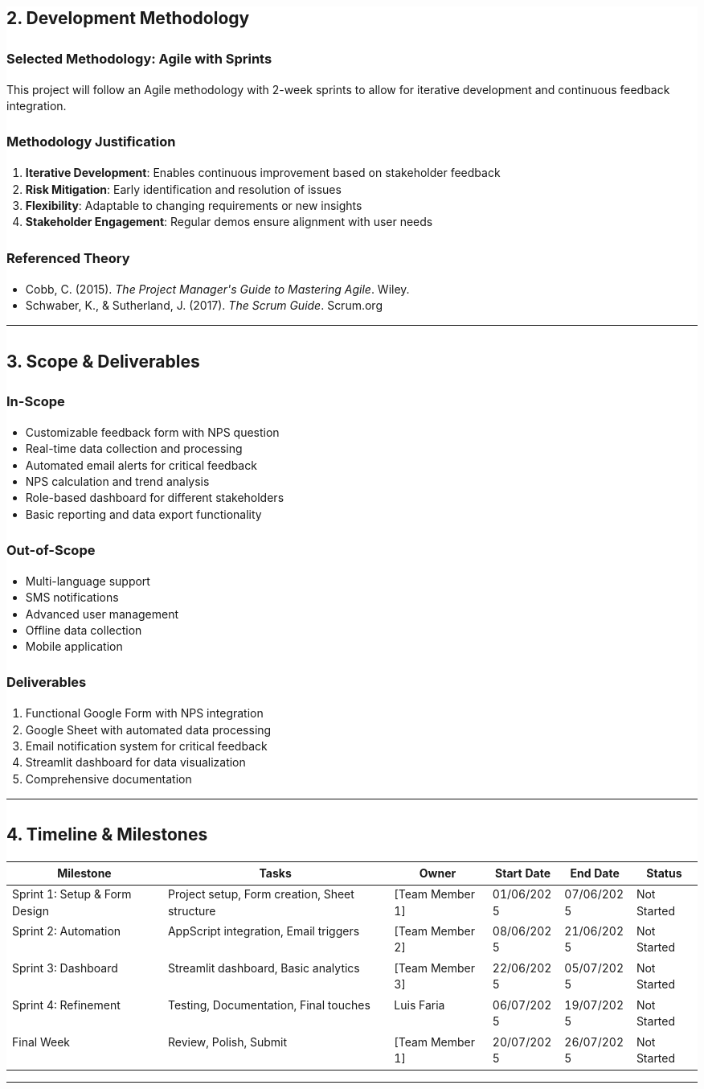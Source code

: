 
## 2. Development Methodology
### Selected Methodology: Agile with Sprints
This project will follow an Agile methodology with 2-week sprints to allow for iterative development and continuous feedback integration.

### Methodology Justification
1. **Iterative Development**: Enables continuous improvement based on stakeholder feedback
2. **Risk Mitigation**: Early identification and resolution of issues
3. **Flexibility**: Adaptable to changing requirements or new insights
4. **Stakeholder Engagement**: Regular demos ensure alignment with user needs

### Referenced Theory
- Cobb, C. (2015). *The Project Manager's Guide to Mastering Agile*. Wiley.
- Schwaber, K., & Sutherland, J. (2017). *The Scrum Guide*. Scrum.org

---

## 3. Scope & Deliverables
### In-Scope
- Customizable feedback form with NPS question
- Real-time data collection and processing
- Automated email alerts for critical feedback
- NPS calculation and trend analysis
- Role-based dashboard for different stakeholders
- Basic reporting and data export functionality

### Out-of-Scope
- Multi-language support
- SMS notifications
- Advanced user management
- Offline data collection
- Mobile application

### Deliverables
1. Functional Google Form with NPS integration
2. Google Sheet with automated data processing
3. Email notification system for critical feedback
4. Streamlit dashboard for data visualization
5. Comprehensive documentation

---

## 4. Timeline & Milestones
| Milestone | Tasks | Owner | Start Date | End Date | Status |
|-----------|-------|-------|------------|----------|--------|
| Sprint 1: Setup & Form Design | Project setup, Form creation, Sheet structure | [Team Member 1] | 01/06/2025 | 07/06/2025 | Not Started |
| Sprint 2: Automation | AppScript integration, Email triggers | [Team Member 2] | 08/06/2025 | 21/06/2025 | Not Started |
| Sprint 3: Dashboard | Streamlit dashboard, Basic analytics | [Team Member 3] | 22/06/2025 | 05/07/2025 | Not Started |
| Sprint 4: Refinement | Testing, Documentation, Final touches | Luis Faria | 06/07/2025 | 19/07/2025 | Not Started |
| Final Week | Review, Polish, Submit | [Team Member 1] | 20/07/2025 | 26/07/2025 | Not Started |

---